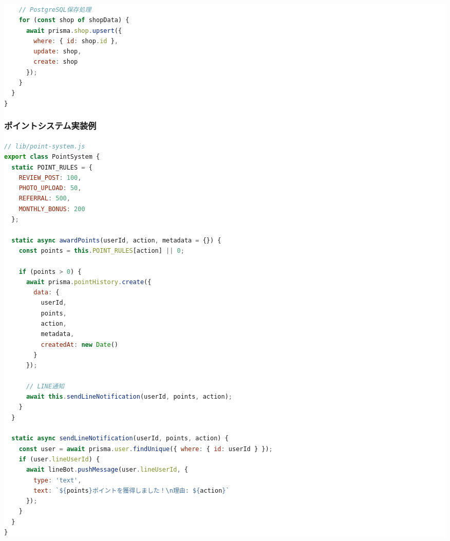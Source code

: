 ```javascript
    // PostgreSQL保存処理
    for (const shop of shopData) {
      await prisma.shop.upsert({
        where: { id: shop.id },
        update: shop,
        create: shop
      });
    }
  }
}
```

### **ポイントシステム実装例**
```javascript
// lib/point-system.js
export class PointSystem {
  static POINT_RULES = {
    REVIEW_POST: 100,
    PHOTO_UPLOAD: 50,
    REFERRAL: 500,
    MONTHLY_BONUS: 200
  };

  static async awardPoints(userId, action, metadata = {}) {
    const points = this.POINT_RULES[action] || 0;
    
    if (points > 0) {
      await prisma.pointHistory.create({
        data: {
          userId,
          points,
          action,
          metadata,
          createdAt: new Date()
        }
      });

      // LINE通知
      await this.sendLineNotification(userId, points, action);
    }
  }

  static async sendLineNotification(userId, points, action) {
    const user = await prisma.user.findUnique({ where: { id: userId } });
    if (user.lineUserId) {
      await lineBot.pushMessage(user.lineUserId, {
        type: 'text',
        text: `${points}ポイントを獲得しました！\n理由: ${action}`
      });
    }
  }
}
```
